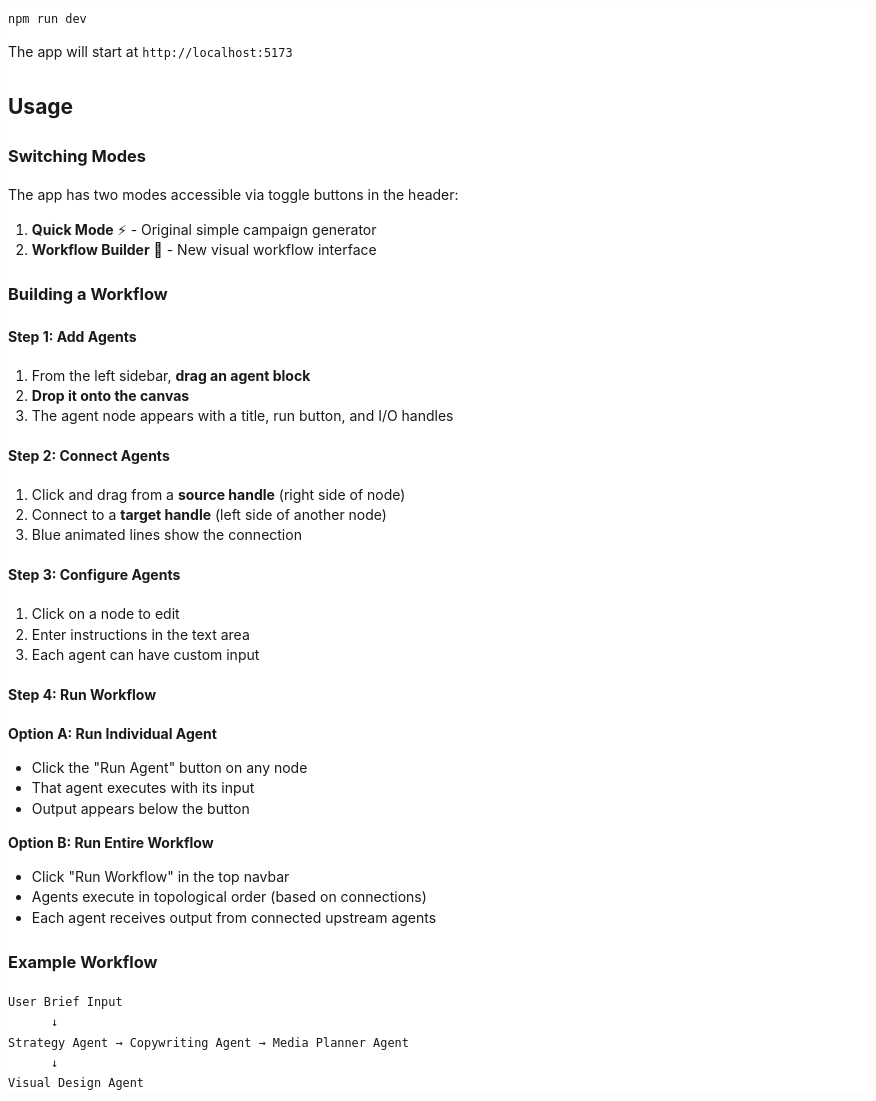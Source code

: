 ```bash
npm run dev
```

The app will start at `http://localhost:5173`

## Usage

### Switching Modes

The app has two modes accessible via toggle buttons in the header:

1. **Quick Mode** ⚡ - Original simple campaign generator
2. **Workflow Builder** 🔄 - New visual workflow interface

### Building a Workflow

#### Step 1: Add Agents
1. From the left sidebar, **drag an agent block**
2. **Drop it onto the canvas**
3. The agent node appears with a title, run button, and I/O handles

#### Step 2: Connect Agents
1. Click and drag from a **source handle** (right side of node)
2. Connect to a **target handle** (left side of another node)
3. Blue animated lines show the connection

#### Step 3: Configure Agents
1. Click on a node to edit
2. Enter instructions in the text area
3. Each agent can have custom input

#### Step 4: Run Workflow

**Option A: Run Individual Agent**
- Click the "Run Agent" button on any node
- That agent executes with its input
- Output appears below the button

**Option B: Run Entire Workflow**
- Click "Run Workflow" in the top navbar
- Agents execute in topological order (based on connections)
- Each agent receives output from connected upstream agents

### Example Workflow

```
User Brief Input
      ↓
Strategy Agent → Copywriting Agent → Media Planner Agent
      ↓
Visual Design Agent
```

